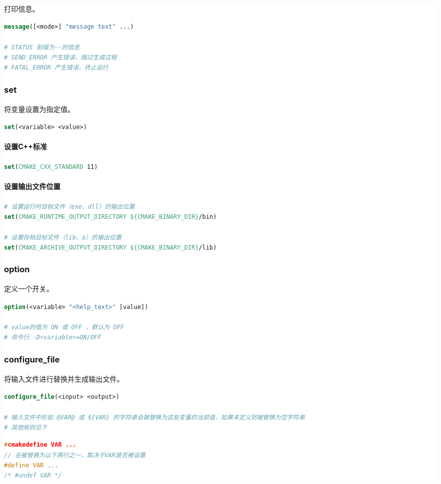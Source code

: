 打印信息。

```cmake
message([<mode>] "message text" ...)

# STATUS 前缀为--的信息
# SEND_ERROR 产生错误，跳过生成过程
# FATAL_ERROR 产生错误，终止运行
```

### set

将变量设置为指定值。

```cmake
set(<variable> <value>)
```

#### 设置C++标准

```cmake
set(CMAKE_CXX_STANDARD 11)
```

#### 设置输出文件位置

```cmake
# 设置运行时目标文件（exe、dll）的输出位置
set(CMAKE_RUNTIME_OUTPUT_DIRECTORY ${CMAKE_BINARY_DIR}/bin)

# 设置存档目标文件（lib、a）的输出位置
set(CMAKE_ARCHIVE_OUTPUT_DIRECTORY ${CMAKE_BINARY_DIR}/lib)
```

### option

定义一个开关。

```cmake
option(<variable> "<help_text>" [value])

# value的值为 ON 或 OFF ，默认为 OFF
# 命令行 -D<variable>=ON/OFF
```

### configure_file

将输入文件进行替换并生成输出文件。

```cmake
configure_file(<input> <output>)

# 输入文件中形如 @VAR@ 或 ${VAR} 的字符串会被替换为这些变量的当前值，如果未定义则被替换为空字符串
# 其他规则见下
```

```c
#cmakedefine VAR ...
// 会被替换为以下两行之一，取决于VAR是否被设置
#define VAR ...
/* #undef VAR */
```
